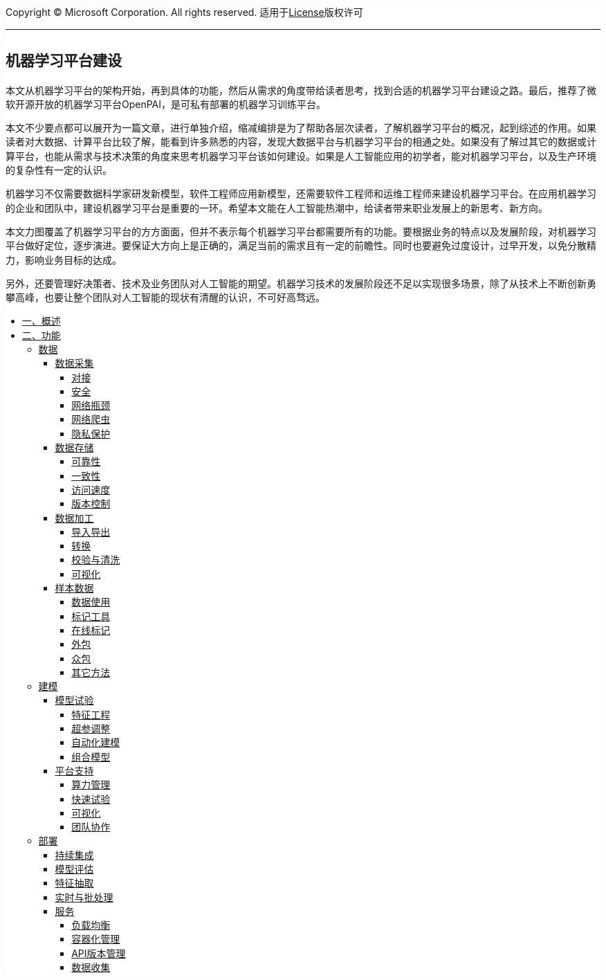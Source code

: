 Copyright © Microsoft Corporation. All rights reserved.
  适用于[License](https://github.com/Microsoft/ai-edu/blob/master/LICENSE.md)版权许可

---
机器学习平台建设
---

本文从机器学习平台的架构开始，再到具体的功能，然后从需求的角度带给读者思考，找到合适的机器学习平台建设之路。最后，推荐了微软开源开放的机器学习平台OpenPAI，是可私有部署的机器学习训练平台。

本文不少要点都可以展开为一篇文章，进行单独介绍，缩减编排是为了帮助各层次读者，了解机器学习平台的概况，起到综述的作用。如果读者对大数据、计算平台比较了解，能看到许多熟悉的内容，发现大数据平台与机器学习平台的相通之处。如果没有了解过其它的数据或计算平台，也能从需求与技术决策的角度来思考机器学习平台该如何建设。如果是人工智能应用的初学者，能对机器学习平台，以及生产环境的复杂性有一定的认识。

机器学习不仅需要数据科学家研发新模型，软件工程师应用新模型，还需要软件工程师和运维工程师来建设机器学习平台。在应用机器学习的企业和团队中，建设机器学习平台是重要的一环。希望本文能在人工智能热潮中，给读者带来职业发展上的新思考、新方向。

本文力图覆盖了机器学习平台的方方面面，但并不表示每个机器学习平台都需要所有的功能。要根据业务的特点以及发展阶段，对机器学习平台做好定位，逐步演进。要保证大方向上是正确的，满足当前的需求且有一定的前瞻性。同时也要避免过度设计，过早开发，以免分散精力，影响业务目标的达成。

另外，还要管理好决策者、技术及业务团队对人工智能的期望。机器学习技术的发展阶段还不足以实现很多场景，除了从技术上不断创新勇攀高峰，也要让整个团队对人工智能的现状有清醒的认识，不可好高骛远。
- [一、概述](#一概述)
- [二、功能](#二功能)
  - [数据](#数据)
    - [数据采集](#数据采集)
      - [对接](#对接)
      - [安全](#安全)
      - [网络瓶颈](#网络瓶颈)
      - [网络爬虫](#网络爬虫)
      - [隐私保护](#隐私保护)
    - [数据存储](#数据存储)
      - [可靠性](#可靠性)
      - [一致性](#一致性)
      - [访问速度](#访问速度)
      - [版本控制](#版本控制)
    - [数据加工](#数据加工)
      - [导入导出](#导入导出)
      - [转换](#转换)
      - [校验与清洗](#校验与清洗)
      - [可视化](#可视化)
    - [样本数据](#样本数据)
      - [数据使用](#数据使用)
      - [标记工具](#标记工具)
      - [在线标记](#在线标记)
      - [外包](#外包)
      - [众包](#众包)
      - [其它方法](#其它方法)
  - [建模](#建模)
    - [模型试验](#模型试验)
      - [特征工程](#特征工程)
      - [超参调整](#超参调整)
      - [自动化建模](#自动化建模)
      - [组合模型](#组合模型)
    - [平台支持](#平台支持)
      - [算力管理](#算力管理)
      - [快速试验](#快速试验)
      - [可视化](#可视化-1)
      - [团队协作](#团队协作)
  - [部署](#部署)
    - [持续集成](#持续集成)
    - [模型评估](#模型评估)
    - [特征抽取](#特征抽取)
    - [实时与批处理](#实时与批处理)
    - [服务](#服务)
      - [负载均衡](#负载均衡)
      - [容器化管理](#容器化管理)
      - [API版本管理](#api版本管理)
      - [数据收集](#数据收集)